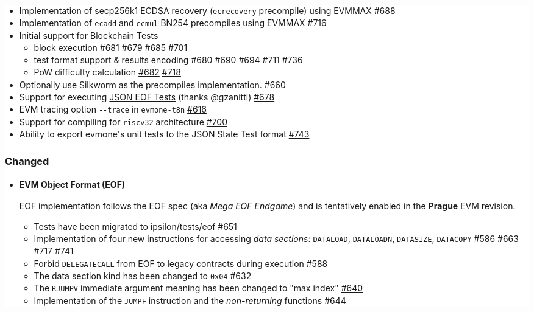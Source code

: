   - Implementation of secp256k1 ECDSA recovery (`ecrecovery` precompile) using EVMMAX
    [#688](https://github.com/ethereum/evmone/pull/688)
  - Implementation of `ecadd` and `ecmul` BN254 precompiles using EVMMAX
    [#716](https://github.com/ethereum/evmone/pull/716)
- Initial support for [Blockchain Tests]
  - block execution
    [#681](https://github.com/ethereum/evmone/pull/681)
    [#679](https://github.com/ethereum/evmone/pull/679)
    [#685](https://github.com/ethereum/evmone/pull/685)
    [#701](https://github.com/ethereum/evmone/pull/701)
  - test format support & results encoding
    [#680](https://github.com/ethereum/evmone/pull/680)
    [#690](https://github.com/ethereum/evmone/pull/690)
    [#694](https://github.com/ethereum/evmone/pull/694)
    [#711](https://github.com/ethereum/evmone/pull/711)
    [#736](https://github.com/ethereum/evmone/pull/736)
  - PoW difficulty calculation
    [#682](https://github.com/ethereum/evmone/pull/682)
    [#718](https://github.com/ethereum/evmone/pull/718)
- Optionally use [Silkworm] as the precompiles implementation.
  [#660](https://github.com/ethereum/evmone/pull/660)
- Support for executing [JSON EOF Tests](https://github.com/ethereum/tests/tree/v13/EOFTests)
  (thanks @gzanitti)
  [#678](https://github.com/ethereum/evmone/pull/678)
- EVM tracing option `--trace` in `evmone-t8n`
  [#616](https://github.com/ethereum/evmone/pull/616)
- Support for compiling for `riscv32` architecture
  [#700](https://github.com/ethereum/evmone/pull/700)
- Ability to export evmone's unit tests to the JSON State Test format
  [#743](https://github.com/ethereum/evmone/pull/743)

### Changed

- **EVM Object Format (EOF)**

  EOF implementation follows the [EOF spec] (aka _Mega EOF Endgame_)
  and is tentatively enabled in the **Prague** EVM revision.
  - Tests have been migrated to [ipsilon/tests/eof](https://github.com/ipsilon/tests/tree/eof)
    [#651](https://github.com/ethereum/evmone/pull/651)
  - Implementation of four new instructions for accessing _data sections_:
    `DATALOAD`, `DATALOADN`, `DATASIZE`, `DATACOPY`
    [#586](https://github.com/ethereum/evmone/pull/586)
    [#663](https://github.com/ethereum/evmone/pull/663)
    [#717](https://github.com/ethereum/evmone/pull/717)
    [#741](https://github.com/ethereum/evmone/pull/741)
  - Forbid `DELEGATECALL` from EOF to legacy contracts during execution
    [#588](https://github.com/ethereum/evmone/pull/588)
  - The data section kind has been changed to `0x04`
    [#632](https://github.com/ethereum/evmone/pull/632)
  - The `RJUMPV` immediate argument meaning has been changed to "max index"
    [#640](https://github.com/ethereum/evmone/pull/640)
  - Implementation of the `JUMPF` instruction and the _non-returning_ functions
    [#644](https://github.com/ethereum/evmone/pull/644)


[0.18.0]: https://github.com/ethereum/evmone/releases/tag/v0.18.0
[0.17.0]: https://github.com/ethereum/evmone/releases/tag/v0.17.0
[0.16.0]: https://github.com/ethereum/evmone/releases/tag/v0.16.0
[0.15.0]: https://github.com/ethereum/evmone/releases/tag/v0.15.0
[0.14.1]: https://github.com/ethereum/evmone/releases/tag/v0.14.1
[0.14.0]: https://github.com/ethereum/evmone/releases/tag/v0.14.0
[0.13.0]: https://github.com/ethereum/evmone/releases/tag/v0.13.0
[0.12.0]: https://github.com/ethereum/evmone/releases/tag/v0.12.0
[0.11.0]: https://github.com/ethereum/evmone/releases/tag/v0.11.0
[0.10.0]: https://github.com/ethereum/evmone/releases/tag/v0.10.0
[0.9.1]: https://github.com/ethereum/evmone/releases/tag/v0.9.1
[0.9.0]: https://github.com/ethereum/evmone/releases/tag/v0.9.0
[0.8.2]: https://github.com/ethereum/evmone/releases/tag/v0.8.2
[0.8.1]: https://github.com/ethereum/evmone/releases/tag/v0.8.1
[0.8.0]: https://github.com/ethereum/evmone/releases/tag/v0.8.0
[0.7.0]: https://github.com/ethereum/evmone/releases/tag/v0.7.0
[0.6.0]: https://github.com/ethereum/evmone/releases/tag/v0.6.0
[0.5.0]: https://github.com/ethereum/evmone/releases/tag/v0.5.0
[0.4.1]: https://github.com/ethereum/evmone/releases/tag/v0.4.1
[0.4.0]: https://github.com/ethereum/evmone/releases/tag/v0.4.0
[0.3.0]: https://github.com/ethereum/evmone/releases/tag/v0.3.0
[0.2.0]: https://github.com/ethereum/evmone/releases/tag/v0.2.0
[0.1.1]: https://github.com/ethereum/evmone/releases/tag/v0.1.1
[0.1.0]: https://github.com/ethereum/evmone/releases/tag/v0.1.0
[EIP-170]: https://eips.ethereum.org/EIPS/eip-170
[EIP-663]: https://eips.ethereum.org/EIPS/eip-663
[EIP-1153]: https://eips.ethereum.org/EIPS/eip-1153
[EIP-1884]: https://eips.ethereum.org/EIPS/eip-1884
[EIP-1344]: https://eips.ethereum.org/EIPS/eip-1344
[EIP-2200]: https://eips.ethereum.org/EIPS/eip-2200
[EIP-2537]: https://eips.ethereum.org/EIPS/eip-2537
[EIP-2929]: https://eips.ethereum.org/EIPS/eip-2929
[EIP-2935]: https://eips.ethereum.org/EIPS/eip-2935
[EIP-3155]: https://eips.ethereum.org/EIPS/eip-3155
[EIP-3198]: https://eips.ethereum.org/EIPS/eip-3198
[EIP-3540]: https://eips.ethereum.org/EIPS/eip-3540
[EIP-3651]: https://eips.ethereum.org/EIPS/eip-3651
[EIP-3670]: https://eips.ethereum.org/EIPS/eip-3670
[EIP-3855]: https://eips.ethereum.org/EIPS/eip-3855
[EIP-3860]: https://eips.ethereum.org/EIPS/eip-3860
[EIP-4200]: https://eips.ethereum.org/EIPS/eip-4200
[EIP-4750]: https://eips.ethereum.org/EIPS/eip-4750
[EIP-4788]: https://eips.ethereum.org/EIPS/eip-4788
[EIP-4844]: https://eips.ethereum.org/EIPS/eip-4844
[EIP-4895]: https://eips.ethereum.org/EIPS/eip-4895
[EIP-5450]: https://eips.ethereum.org/EIPS/eip-5450
[EIP-5656]: https://eips.ethereum.org/EIPS/eip-5656
[EIP-6780]: https://eips.ethereum.org/EIPS/eip-6780
[EIP-6110]: https://eips.ethereum.org/EIPS/eip-6110
[EIP-7002]: https://eips.ethereum.org/EIPS/eip-7002
[EIP-7251]: https://eips.ethereum.org/EIPS/eip-7251
[EIP-7516]: https://eips.ethereum.org/EIPS/eip-7516
[EIP-7623]: https://eips.ethereum.org/EIPS/eip-7623
[EIP-7610]: https://eips.ethereum.org/EIPS/eip-7610
[EIP-7685]: https://eips.ethereum.org/EIPS/eip-7685
[EIP-7691]: https://eips.ethereum.org/EIPS/eip-7691
[EIP-7692]: https://eips.ethereum.org/EIPS/eip-7692
[EIP-7702]: https://eips.ethereum.org/EIPS/eip-7702
[EIP-7594]: https://eips.ethereum.org/EIPS/eip-7594
[EIP-7823]: https://eips.ethereum.org/EIPS/eip-7823
[EIP-7825]: https://eips.ethereum.org/EIPS/eip-7825
[EIP-7873]: https://eips.ethereum.org/EIPS/eip-7873
[EIP-7883]: https://eips.ethereum.org/EIPS/eip-7883
[EIP-7892]: https://eips.ethereum.org/EIPS/eip-7892
[EIP-7918]: https://eips.ethereum.org/EIPS/eip-7918
[EIP-7934]: https://eips.ethereum.org/EIPS/eip-7934
[EIP-7939]: https://eips.ethereum.org/EIPS/eip-7939
[EIP-7951]: https://eips.ethereum.org/EIPS/eip-7951
[Spurious Dragon]: https://eips.ethereum.org/EIPS/eip-607
[Petersburg]: https://eips.ethereum.org/EIPS/eip-1716
[Istanbul]: https://eips.ethereum.org/EIPS/eip-1679
[Berlin]: https://github.com/ethereum/execution-specs/blob/master/network-upgrades/mainnet-upgrades/berlin.md
[London]: https://github.com/ethereum/execution-specs/blob/master/network-upgrades/mainnet-upgrades/london.md
[Shanghai]: https://github.com/ethereum/execution-specs/blob/master/network-upgrades/mainnet-upgrades/shanghai.md
[Cancun]: https://github.com/ethereum/execution-specs/blob/master/network-upgrades/mainnet-upgrades/cancun.md
[Prague]: https://eips.ethereum.org/EIPS/eip-7600
[Osaka]: https://eips.ethereum.org/EIPS/eip-7607
[EVMC]: https://github.com/ethereum/evmc
[EVMC 12.1.0]: https://github.com/ethereum/evmc/releases/tag/v12.1.0
[EVMC 12.0.0]: https://github.com/ethereum/evmc/releases/tag/v12.0.0
[EVMC 11.0.1]: https://github.com/ethereum/evmc/releases/tag/v11.0.1
[EVMC 10.1.0]: https://github.com/ethereum/evmc/releases/tag/v10.1.0
[EVMC 10.0.0]: https://github.com/ethereum/evmc/releases/tag/v10.0.0
[EVMC 9.0.0]: https://github.com/ethereum/evmc/releases/tag/v9.0.0
[EVMC 8.0.0]: https://github.com/ethereum/evmc/releases/tag/v8.0.0
[EVMC 7.5.0]: https://github.com/ethereum/evmc/releases/tag/v7.5.0
[EVMC 7.4.0]: https://github.com/ethereum/evmc/releases/tag/v7.4.0
[EVMC 7.1.0]: https://github.com/ethereum/evmc/releases/tag/v7.1.0
[EVMC 7.0.0]: https://github.com/ethereum/evmc/releases/tag/v7.0.0
[intx]: https://github.com/chfast/intx
[intx 0.12.1]: https://github.com/chfast/intx/releases/tag/v0.12.1
[intx 0.11.0]: https://github.com/chfast/intx/releases/tag/v0.11.0
[intx 0.10.1]: https://github.com/chfast/intx/releases/tag/v0.10.1
[intx 0.10.0]: https://github.com/chfast/intx/releases/tag/v0.10.0
[intx 0.8.0]: https://github.com/chfast/intx/releases/tag/v0.8.0
[intx 0.6.0]: https://github.com/chfast/intx/releases/tag/v0.6.0
[intx 0.5.0]: https://github.com/chfast/intx/releases/tag/v0.5.0
[ethash]: https://github.com/chfast/ethash
[ethash 1.1.0]: https://github.com/chfast/ethash/releases/tag/v1.1.0
[ethash 1.0.0]: https://github.com/chfast/ethash/releases/tag/v1.0.0
[ethash 0.7.0]: https://github.com/chfast/ethash/releases/tag/v0.7.0
[ethereum/tests]: https://github.com/ethereum/tests
[Ethereum Execution Tests]: https://github.com/ethereum/tests
[tests 14.0]: https://github.com/ethereum/tests/releases/tag/v14.0
[tests 13]: https://github.com/ethereum/tests/releases/tag/v13
[tests 12.2]: https://github.com/ethereum/tests/releases/tag/v12.2
[tests 9.0.2]: https://github.com/ethereum/tests/releases/tag/9.0.2
[tests 8.0.4]: https://github.com/ethereum/tests/releases/tag/8.0.4
[Execution Spec Tests]: https://github.com/ethereum/execution-spec-tests
[Execution Spec Tests 5.3.0]: https://github.com/ethereum/execution-spec-tests/releases/tag/v5.3.0
[Execution Spec Tests 3.0.0]: https://github.com/ethereum/execution-spec-tests/releases/tag/v3.0.0
[Execution Spec Tests 1.0.6]: https://github.com/ethereum/execution-spec-tests/releases/tag/v1.0.6
[Aleth]: https://github.com/ethereum/aleth
[Blockchain Tests]: https://ethereum-tests.readthedocs.io/en/latest/blockchain-ref.html
[evm-benchmarks]: https://github.com/ipsilon/evm-benchmarks
[EVMMAX]: https://github.com/ethereum/EIPs/pull/6601
[EOF]: https://notes.ethereum.org/@ipsilon/evm-object-format-overview
[EOF spec]: https://github.com/ipsilon/eof/blob/main/spec/eof.md
[goevmlab]: https://github.com/holiman/goevmlab
[retesteth]: https://github.com/ethereum/retesteth
[Silkworm]: https://github.com/torquem-ch/silkworm
[t8n]: https://ethereum-tests.readthedocs.io/en/develop/t8ntool-ref.html
[blst]: https://github.com/supranational/blst
[Keep a Changelog]: https://keepachangelog.com/en/1.1.0/
[Semantic Versioning]: https://semver.org/spec/v2.0.0.html
